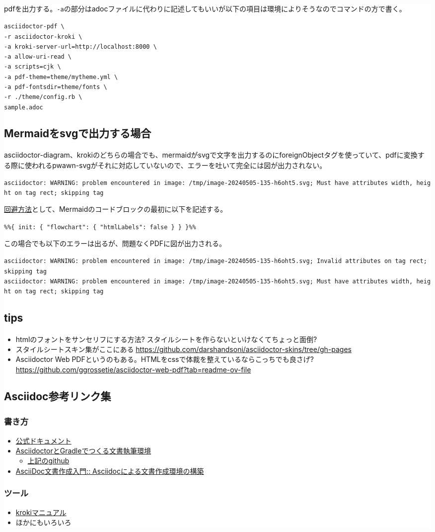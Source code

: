 pdfを出力する。`-a`の部分はadocファイルに代わりに記述してもいいが以下の項目は環境によりそうなのでコマンドの方で書く。

```
asciidoctor-pdf \
-r asciidoctor-kroki \
-a kroki-server-url=http://localhost:8000 \
-a allow-uri-read \
-a scripts=cjk \
-a pdf-theme=theme/mytheme.yml \
-a pdf-fontsdir=theme/fonts \
-r ./theme/config.rb \
sample.adoc
```

## Mermaidをsvgで出力する場合

asciidoctor-diagram、krokiのどちらの場合でも、mermaidがsvgで文字を出力するのにforeignObjectタグを使っていて、pdfに変換する際に使われるpwawn-svgがそれに対応していないので、エラーを吐いて完全には図が出力されない。

```
asciidoctor: WARNING: problem encountered in image: /tmp/image-20240505-135-h6oht5.svg; Must have attributes width, height on tag rect; skipping tag
```

[回避方法](https://github.com/yuzutech/kroki/issues/1410)として、Mermaidのコードブロックの最初に以下を記述する。

```
%%{ init: { "flowchart": { "htmlLabels": false } } }%%
```

この場合でも以下のエラーは出るが、問題なくPDFに図が出力される。

```
asciidoctor: WARNING: problem encountered in image: /tmp/image-20240505-135-h6oht5.svg; Invalid attributes on tag rect; skipping tag
asciidoctor: WARNING: problem encountered in image: /tmp/image-20240505-135-h6oht5.svg; Must have attributes width, height on tag rect; skipping tag
```

## tips

- htmlのフォントをサンセリフにする方法? スタイルシートを作らないといけなくてちょっと面倒?
- スタイルシートスキン集がここにある https://github.com/darshandsoni/asciidoctor-skins/tree/gh-pages
- Asciidoctor Web PDFというのもある。HTMLをcssで体裁を整えているならこっちでも良さげ? https://github.com/ggrossetie/asciidoctor-web-pdf?tab=readme-ov-file

## Asciidoc参考リンク集

### 書き方

- [公式ドキュメント](https://docs.asciidoctor.org/)
- [AsciidoctorとGradleでつくる文書執筆環境](https://h1romas4.github.io/asciidoctor-gradle-template/index.html)
  - [上記のgithub](https://github.com/h1romas4/asciidoctor-gradle-template)
- [AsciiDoc文書作成入門:: Asciidocによる文書作成環境の構築](https://itcweb.cc.affrc.go.jp/affrit/documents/guide/asciidoc/start)


### ツール

- [krokiマニュアル](https://docs.kroki.io/kroki/)
- ほかにもいろいろ

